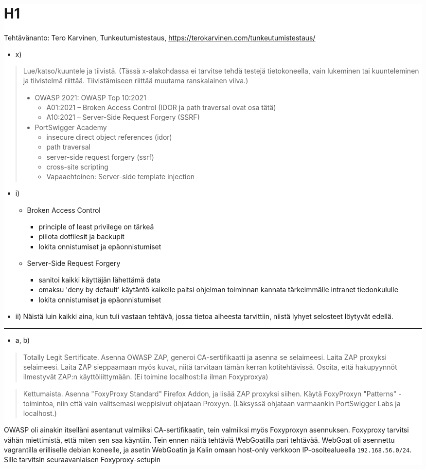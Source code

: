 # H1
Tehtävänanto: Tero Karvinen, Tunkeutumistestaus, https://terokarvinen.com/tunkeutumistestaus/

- x)
> Lue/katso/kuuntele ja tiivistä. (Tässä x-alakohdassa ei tarvitse tehdä testejä tietokoneella, 
vain lukeminen tai kuunteleminen ja tiivistelmä riittää. Tiivistämiseen riittää muutama ranskalainen viiva.)
> - OWASP 2021: OWASP Top 10:2021
>   - A01:2021 – Broken Access Control (IDOR ja path traversal ovat osa tätä)
>   - A10:2021 – Server-Side Request Forgery (SSRF)
> - PortSwigger Academy
>   - insecure direct object references (idor)
>   - path traversal
>   - server-side request forgery (ssrf)
>   - cross-site scripting
>   - Vapaaehtoinen: Server-side template injection

- i) 
    - Broken Access Control 
        - principle of least privilege on tärkeä
        - piilota dotfilesit ja backupit
        - lokita onnistumiset ja epäonnistumiset
        
    - Server-Side Request Forgery
        - sanitoi kaikki käyttäjän lähettämä data 
        - omaksu 'deny by default' käytäntö kaikelle paitsi ohjelman toiminnan kannata tärkeimmälle intranet tiedonkululle
        - lokita onnistumiset ja epäonnistumiset

- ii) Näistä luin kaikki aina, kun tuli vastaan tehtävä, jossa tietoa aiheesta tarvittiin, niistä lyhyet selosteet löytyvät edellä.

***

- a, b)
> Totally Legit Sertificate. Asenna OWASP ZAP, generoi CA-sertifikaatti ja asenna se selaimeesi. Laita ZAP proxyksi selaimeesi. 
Laita ZAP sieppaamaan myös kuvat, niitä tarvitaan tämän kerran kotitehtävissä. Osoita, että hakupyynnöt ilmestyvät ZAP:n käyttöliittymään. 
(Ei toimine localhost:lla ilman Foxyproxya)

> Kettumaista. Asenna "FoxyProxy Standard" Firefox Addon, ja lisää ZAP proxyksi siihen. Käytä FoxyProxyn "Patterns" -toimintoa, niin että 
vain valitsemasi weppisivut ohjataan Proxyyn. (Läksyssä ohjataan varmaankin PortSwigger Labs ja localhost.)

OWASP oli ainakin itselläni asentanut valmiiksi CA-sertifikaatin, tein valmiiksi myös Foxyproxyn asennuksen. Foxyproxy tarvitsi vähän miettimistä, että
miten sen saa käyntiin. Tein ennen näitä tehtäviä WebGoatilla pari tehtävää. WebGoat oli asennettu vagrantilla erilliselle debian koneelle, ja asetin 
WebGoatin ja Kalin omaan host-only verkkoon IP-osoitealueella `192.168.56.0/24`. Sille tarvitsin seuraavanlaisen Foxyproxy-setupin
